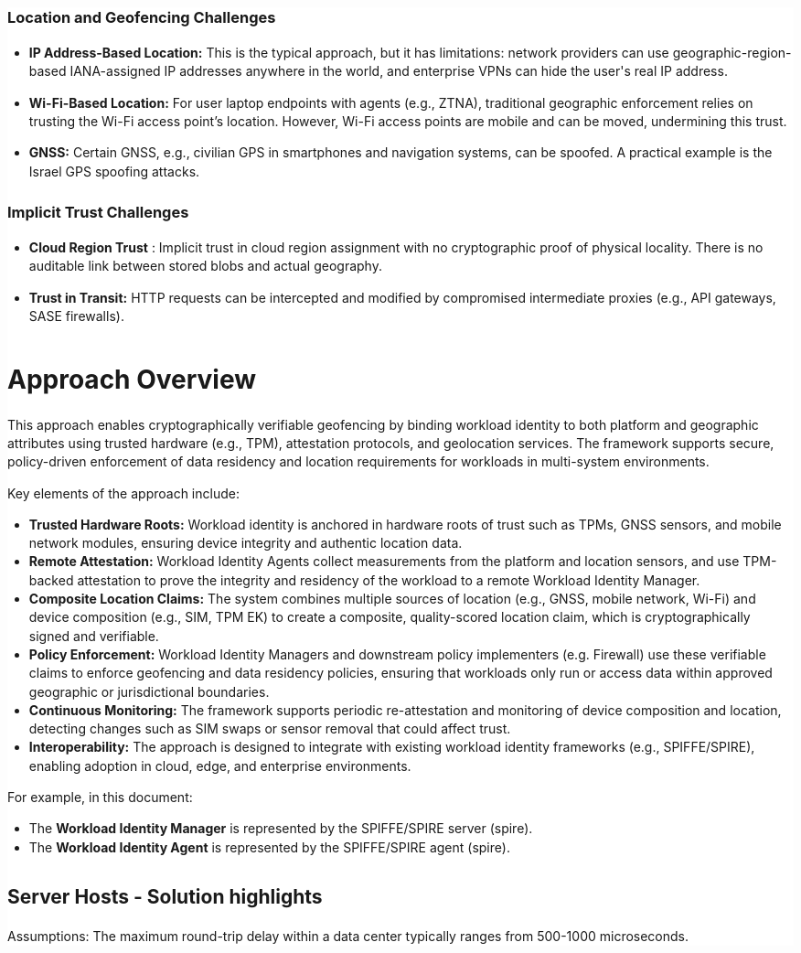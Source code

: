 ### Location and Geofencing Challenges
* **IP Address-Based Location:** This is the typical approach, but it has limitations: network providers can use geographic-region-based IANA-assigned IP addresses anywhere in the world, and enterprise VPNs can hide the user's real IP address.

* **Wi-Fi-Based Location:** For user laptop endpoints with agents (e.g., ZTNA), traditional geographic enforcement relies on trusting the Wi-Fi access point’s location. However, Wi-Fi access points are mobile and can be moved, undermining this trust.

* **GNSS:** Certain GNSS, e.g., civilian GPS in smartphones and navigation systems, can be spoofed. A practical example is the Israel GPS spoofing attacks.

### Implicit Trust Challenges
* **Cloud Region Trust**
: Implicit trust in cloud region assignment with no cryptographic proof of physical locality. There is no auditable link between stored blobs and actual geography.

* **Trust in Transit:** HTTP requests can be intercepted and modified by compromised intermediate proxies (e.g., API gateways, SASE firewalls).

# Approach Overview
This approach enables cryptographically verifiable geofencing by binding workload identity to both platform and geographic attributes using trusted hardware (e.g., TPM), attestation protocols, and geolocation services. The framework supports secure, policy-driven enforcement of data residency and location requirements for workloads in multi-system environments.

Key elements of the approach include:
- **Trusted Hardware Roots:** Workload identity is anchored in hardware roots of trust such as TPMs, GNSS sensors, and mobile network modules, ensuring device integrity and authentic location data.
- **Remote Attestation:** Workload Identity Agents collect measurements from the platform and location sensors, and use TPM-backed attestation to prove the integrity and residency of the workload to a remote Workload Identity Manager.
- **Composite Location Claims:** The system combines multiple sources of location (e.g., GNSS, mobile network, Wi-Fi) and device composition (e.g., SIM, TPM EK) to create a composite, quality-scored location claim, which is cryptographically signed and verifiable.
- **Policy Enforcement:** Workload Identity Managers and downstream policy implementers (e.g. Firewall) use these verifiable claims to enforce geofencing and data residency policies, ensuring that workloads only run or access data within approved geographic or jurisdictional boundaries.
- **Continuous Monitoring:** The framework supports periodic re-attestation and monitoring of device composition and location, detecting changes such as SIM swaps or sensor removal that could affect trust.
- **Interoperability:** The approach is designed to integrate with existing workload identity frameworks (e.g., SPIFFE/SPIRE), enabling adoption in cloud, edge, and enterprise environments.

For example, in this document:
  * The **Workload Identity Manager** is represented by the SPIFFE/SPIRE server (spire).
  * The **Workload Identity Agent** is represented by the SPIFFE/SPIRE agent (spire).

## Server Hosts - Solution highlights
Assumptions: The maximum round-trip delay within a data center typically ranges from 500-1000 microseconds.

